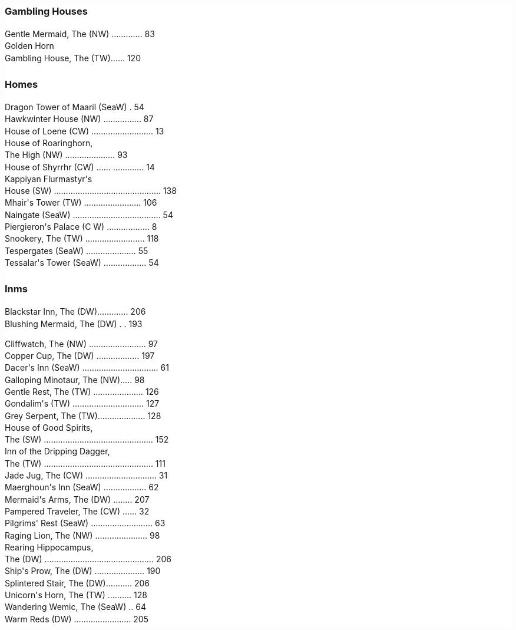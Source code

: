 ### Gambling Houses

Gentle Mermaid, The (NW) …………. 83  
Golden Horn  
Gambling House, The (TW)…… 120

### Homes

Dragon Tower of Maaril (SeaW) . 54  
Hawkwinter House (NW) ……………. 87  
House of Loene (CW) …………………….. 13  
House of Roaringhorn,  
The High (NW) ………………… 93  
House of Shyrrhr (CW) …… …………. 14  
Kappiyan Flurmastyr's  
House (SW) ……………………………………… 138  
Mhair's Tower (TW) …………………… 106  
Naingate (SeaW) ………………………………. 54  
Piergieron's Palace (C W) ……………… 8  
Snookery, The (TW) ……………………. 118  
Tespergates (SeaW) ………………… 55  
Tessalar's Tower (SeaW) ……………… 54

### Inms

Blackstar Inn, The (DW)…………. 206  
Blushing Mermaid, The (DW) . . 193

Cliffwatch, The (NW) …………………… 97  
Copper Cup, The (DW) ……………… 197  
Dacer's Inn (SeaW) ………………………….. 61  
Galloping Minotaur, The (NW)….. 98  
Gentle Rest, The (TW) ………………… 126  
Gondalim's (TW) ………………………… 127  
Grey Serpent, The (TW)……………….. 128  
House of Good Spirits,  
The (SW) ………………………………………. 152  
Inn of the Dripping Dagger,  
The (TW) ………………………………………. 111  
Jade Jug, The (CW) ………………………… 31  
Maerghoun's Inn (SeaW) ……………… 62  
Mermaid's Arms, The (DW) …….. 207  
Pampered Traveler, The (CW) …… 32  
Pilgrims' Rest (SeaW) …………………….. 63  
Raging Lion, The (NW) …………………. 98  
Rearing Hippocampus,  
The (DW) ………………………………………. 206  
Ship's Prow, The (DW) ………………… 190  
Splintered Stair, The (DW)……….. 206  
Unicorn's Horn, The (TW) ………. 128  
Wandering Wemic, The (SeaW) .. 64  
Warm Reds (DW) …………………… 205
